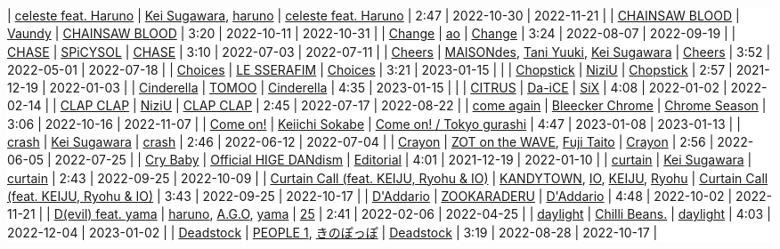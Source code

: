 | [celeste feat\. Haruno](https://open.spotify.com/track/1sqmG9MPr7oBAPPVSku4LQ) | [Kei Sugawara](https://open.spotify.com/artist/7xlTOxmnztZVNgoPlMV6YS), [haruno](https://open.spotify.com/artist/0e38gC4yKt5f26icSfhP5u) | [celeste feat\. Haruno](https://open.spotify.com/album/0vZK7EGOEaKHWScSOnKJ5O) | 2:47 | 2022-10-30 | 2022-11-21 |
| [CHAINSAW BLOOD](https://open.spotify.com/track/3lUOzabhWYyRImRszpJGOU) | [Vaundy](https://open.spotify.com/artist/2IUl3m1H1EQ7QfNbNWvgru) | [CHAINSAW BLOOD](https://open.spotify.com/album/6vuTbUMzsnI0ThfnXc4Cjg) | 3:20 | 2022-10-11 | 2022-10-31 |
| [Change](https://open.spotify.com/track/2FM1aNnqVfUsBkyTcxQmVm) | [ao](https://open.spotify.com/artist/5NUhVvh0ERaLUcVqbUfDhK) | [Change](https://open.spotify.com/album/7ybRhDFyFV9bRXMIGW6wbl) | 3:24 | 2022-08-07 | 2022-09-19 |
| [CHASE](https://open.spotify.com/track/3phd1kWZKgyizFh63gcHMa) | [SPiCYSOL](https://open.spotify.com/artist/19C24gEiJyfC8b2IhuupfA) | [CHASE](https://open.spotify.com/album/59rUpax1sOQhOkh8v3R7JU) | 3:10 | 2022-07-03 | 2022-07-11 |
| [Cheers](https://open.spotify.com/track/1BjNUu608nOEvEtMETFnlB) | [MAISONdes](https://open.spotify.com/artist/7LTiBdByoaUd329wCpmMcM), [Tani Yuuki](https://open.spotify.com/artist/0B1ce3uNrzkdm76NXI4mhX), [Kei Sugawara](https://open.spotify.com/artist/7xlTOxmnztZVNgoPlMV6YS) | [Cheers](https://open.spotify.com/album/2o9dAH1dNC3UD1gbIr8RN5) | 3:52 | 2022-05-01 | 2022-07-18 |
| [Choices](https://open.spotify.com/track/0THn1agoZT9wJXkITUz6dJ) | [LE SSERAFIM](https://open.spotify.com/artist/4SpbR6yFEvexJuaBpgAU5p) | [Choices](https://open.spotify.com/album/4mpznsEPjMQrvD7laIx9UI) | 3:21 | 2023-01-15 |  |
| [Chopstick](https://open.spotify.com/track/0X40DgD7jJr5DeiGXFAfcl) | [NiziU](https://open.spotify.com/artist/3z8diLlUCkN1j9N9ZdnfBJ) | [Chopstick](https://open.spotify.com/album/3JZe3XL47MvVW571DbXN9S) | 2:57 | 2021-12-19 | 2022-01-03 |
| [Cinderella](https://open.spotify.com/track/3X5C1Q3V5dIsIKq2Duj0PK) | [TOMOO](https://open.spotify.com/artist/6rm1uaZjykvKCobTzRPs35) | [Cinderella](https://open.spotify.com/album/5OSFxPHnLpbNav9WmFU9VK) | 4:35 | 2023-01-15 |  |
| [CITRUS](https://open.spotify.com/track/2IL2asrtx7XM1y8fu2RMnR) | [Da\-iCE](https://open.spotify.com/artist/71UIOLnsacxQHlU55TvfiH) | [SiX](https://open.spotify.com/album/0YH4dHHpaUUtXfWykOOiku) | 4:08 | 2022-01-02 | 2022-02-14 |
| [CLAP CLAP](https://open.spotify.com/track/2b9qZ9JVxMD8DJJeSa35Gm) | [NiziU](https://open.spotify.com/artist/3z8diLlUCkN1j9N9ZdnfBJ) | [CLAP CLAP](https://open.spotify.com/album/1VENoHMNvx1ebYLPkmM0A2) | 2:45 | 2022-07-17 | 2022-08-22 |
| [come again](https://open.spotify.com/track/7vyYFC1tpOv4mg3PrbTfCX) | [Bleecker Chrome](https://open.spotify.com/artist/63F60S2TQ5VC0KLx8dWNc8) | [Chrome Season](https://open.spotify.com/album/26z9uGhvmZt7YjkCspGTlB) | 3:06 | 2022-10-16 | 2022-11-07 |
| [Come on!](https://open.spotify.com/track/73YxdqteKf2x01wFaZaMSt) | [Keiichi Sokabe](https://open.spotify.com/artist/5L2Y03AcUOXCgvRMTy2Gwq) | [Come on! / Tokyo gurashi](https://open.spotify.com/album/7Ja2vAtzmcvdQjnhVxw460) | 4:47 | 2023-01-08 | 2023-01-13 |
| [crash](https://open.spotify.com/track/4e5kKctP1oVPUvST4Dto1o) | [Kei Sugawara](https://open.spotify.com/artist/7xlTOxmnztZVNgoPlMV6YS) | [crash](https://open.spotify.com/album/56TSISxm1MrlCkokyAD7UT) | 2:46 | 2022-06-12 | 2022-07-04 |
| [Crayon](https://open.spotify.com/track/3ZEdrRIGjFpXZSzfjwWmDQ) | [ZOT on the WAVE](https://open.spotify.com/artist/0qMwn0A1NkYRIo8jyOMygH), [Fuji Taito](https://open.spotify.com/artist/2OaVFBtZot8aFcdKYwE39f) | [Crayon](https://open.spotify.com/album/1VlDPGkPriiK2uj3bFxyHE) | 2:56 | 2022-06-05 | 2022-07-25 |
| [Cry Baby](https://open.spotify.com/track/6wDntdm888mDo458RaYjGl) | [Official HIGE DANdism](https://open.spotify.com/artist/5Vo1hnCRmCM6M4thZCInCj) | [Editorial](https://open.spotify.com/album/0dOSO54LwPzxTUlnkEYxK1) | 4:01 | 2021-12-19 | 2022-01-10 |
| [curtain](https://open.spotify.com/track/4j8eZkDhi4ppiNhSkIR4Up) | [Kei Sugawara](https://open.spotify.com/artist/7xlTOxmnztZVNgoPlMV6YS) | [curtain](https://open.spotify.com/album/5X3NbcqfS8gwMPf5YXjvjW) | 2:43 | 2022-09-25 | 2022-10-09 |
| [Curtain Call \(feat\. KEIJU, Ryohu & IO\)](https://open.spotify.com/track/53bGUdj88QxmpuFnjc3YUx) | [KANDYTOWN](https://open.spotify.com/artist/5Treq1MbA8Kw8EGwJc0nzy), [IO](https://open.spotify.com/artist/7wJbfRQ42OuzAQfXMVidTd), [KEIJU](https://open.spotify.com/artist/7K3bqkZs0SVUS9K13bnwHL), [Ryohu](https://open.spotify.com/artist/0qQOHfWvRf8O1wXYXMmV6U) | [Curtain Call \(feat\. KEIJU, Ryohu & IO\)](https://open.spotify.com/album/6RAISYWCOPi2y7E3EMYNWP) | 3:43 | 2022-09-25 | 2022-10-17 |
| [D'Addario](https://open.spotify.com/track/39F8ghQo929nMGZAbNPpXM) | [ZOOKARADERU](https://open.spotify.com/artist/0mkwliKa9Bf7kdXMV1iuMp) | [D'Addario](https://open.spotify.com/album/0Jo41bqYOYzkwRA7MtttF3) | 4:48 | 2022-10-02 | 2022-11-21 |
| [D\(evil\) feat\. yama](https://open.spotify.com/track/6hmsSDaSJwLDlZHPOyEkiH) | [haruno](https://open.spotify.com/artist/0e38gC4yKt5f26icSfhP5u), [A.G.O](https://open.spotify.com/artist/5SeNiJVjU56de5iLf0XbwK), [yama](https://open.spotify.com/artist/7kOrrFIBIBc8uCu2zbxbLv) | [25](https://open.spotify.com/album/302JQzVHeD8JeKrbDNCp3B) | 2:41 | 2022-02-06 | 2022-04-25 |
| [daylight](https://open.spotify.com/track/1ZLhrGdOM1UXRZFFK1U1Mf) | [Chilli Beans.](https://open.spotify.com/artist/48apiuEaHdddhdRvfFjPB7) | [daylight](https://open.spotify.com/album/1cwCcLv8XIHNEs0Nn2CvgA) | 4:03 | 2022-12-04 | 2023-01-02 |
| [Deadstock](https://open.spotify.com/track/1h3XEx3bmfIARIJQqE3NA5) | [PEOPLE 1](https://open.spotify.com/artist/2llRPLPOCvnAiUozItvPsU), [きのぽっぽ](https://open.spotify.com/artist/7wELjvjV3KJdFtxYlZ5bhf) | [Deadstock](https://open.spotify.com/album/4Z9igjlzrOpnidH6MwRhEc) | 3:19 | 2022-08-28 | 2022-10-17 |